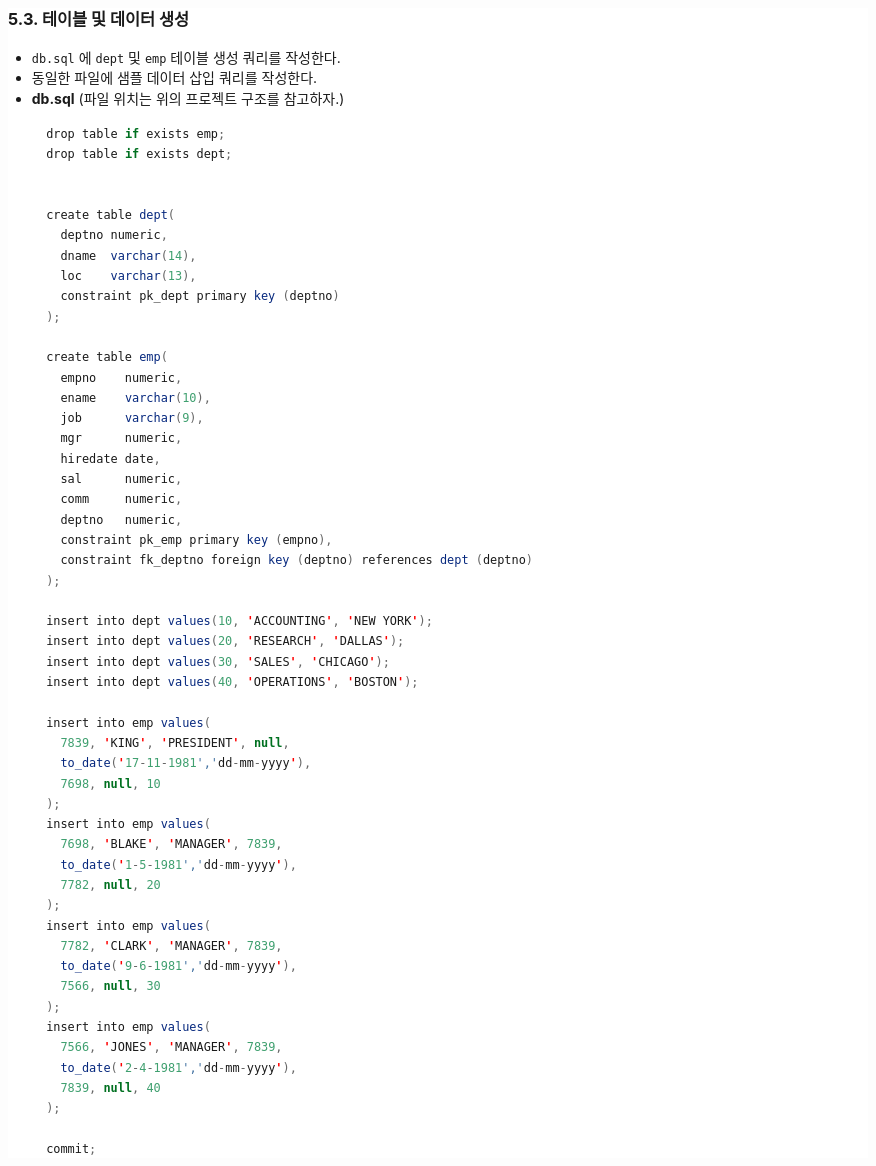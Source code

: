 ### 5.3. 테이블 및 데이터 생성
* `db.sql` 에 `dept` 및 `emp` 테이블 생성 쿼리를 작성한다.
* 동일한 파일에 샘플 데이터 삽입 쿼리를 작성한다.
* **db.sql** (파일 위치는 위의 프로젝트 구조를 참고하자.)
  ```java
    drop table if exists emp;
    drop table if exists dept;
    
    
    create table dept(
      deptno numeric,
      dname  varchar(14),
      loc    varchar(13),
      constraint pk_dept primary key (deptno)
    );
    
    create table emp(
      empno    numeric,
      ename    varchar(10),
      job      varchar(9),
      mgr      numeric,
      hiredate date,
      sal      numeric,
      comm     numeric,
      deptno   numeric,
      constraint pk_emp primary key (empno),
      constraint fk_deptno foreign key (deptno) references dept (deptno)
    );
    
    insert into dept values(10, 'ACCOUNTING', 'NEW YORK');
    insert into dept values(20, 'RESEARCH', 'DALLAS');
    insert into dept values(30, 'SALES', 'CHICAGO');
    insert into dept values(40, 'OPERATIONS', 'BOSTON');
    
    insert into emp values(
      7839, 'KING', 'PRESIDENT', null,
      to_date('17-11-1981','dd-mm-yyyy'),
      7698, null, 10
    );
    insert into emp values(
      7698, 'BLAKE', 'MANAGER', 7839,
      to_date('1-5-1981','dd-mm-yyyy'),
      7782, null, 20
    );
    insert into emp values(
      7782, 'CLARK', 'MANAGER', 7839,
      to_date('9-6-1981','dd-mm-yyyy'),
      7566, null, 30
    );
    insert into emp values(
      7566, 'JONES', 'MANAGER', 7839,
      to_date('2-4-1981','dd-mm-yyyy'),
      7839, null, 40
    );
    
    commit;
  ```
